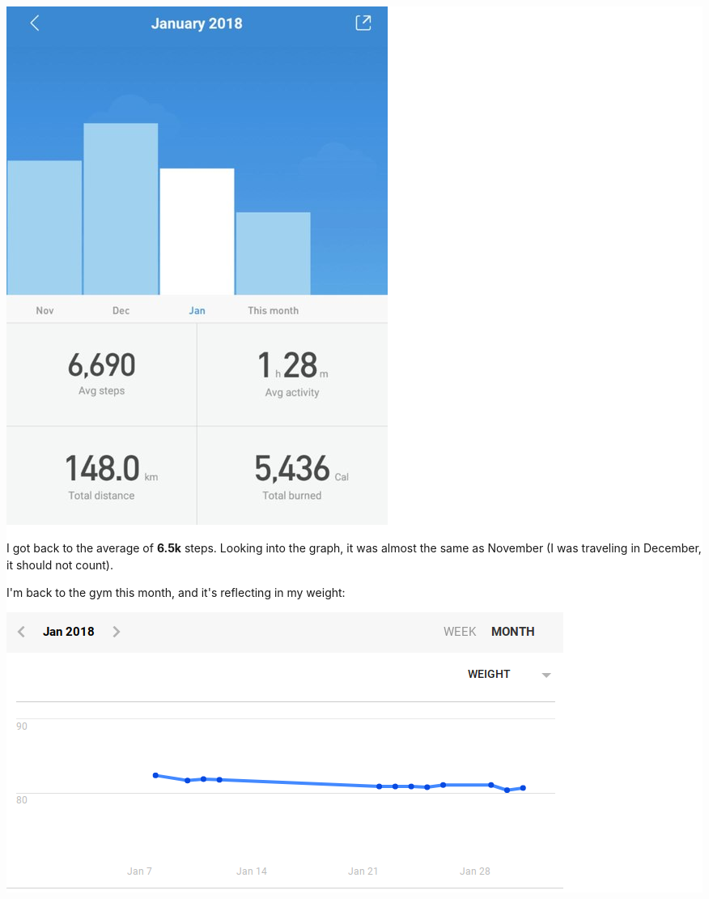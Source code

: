 [![Activity data comparison for this month by Mi-Fit app](/images/stats/2018/jan/activity_comparison.jpg "Activity data comparison for this month by Mi-Fit app")](/images/stats/2018/jan/activity-comparison.jpg "")

I got back to the average of **6.5k** steps. Looking into the graph,
it was almost the same as November (I was traveling in December, it
should not count).

I'm back to the gym this month, and it's reflecting in my weight:

[![Weight this month](/images/stats/2018/jan/physical-activity-weight.png "Weight for this month")](/images/stats/2018/jan/physical-activity-weight.png "")
